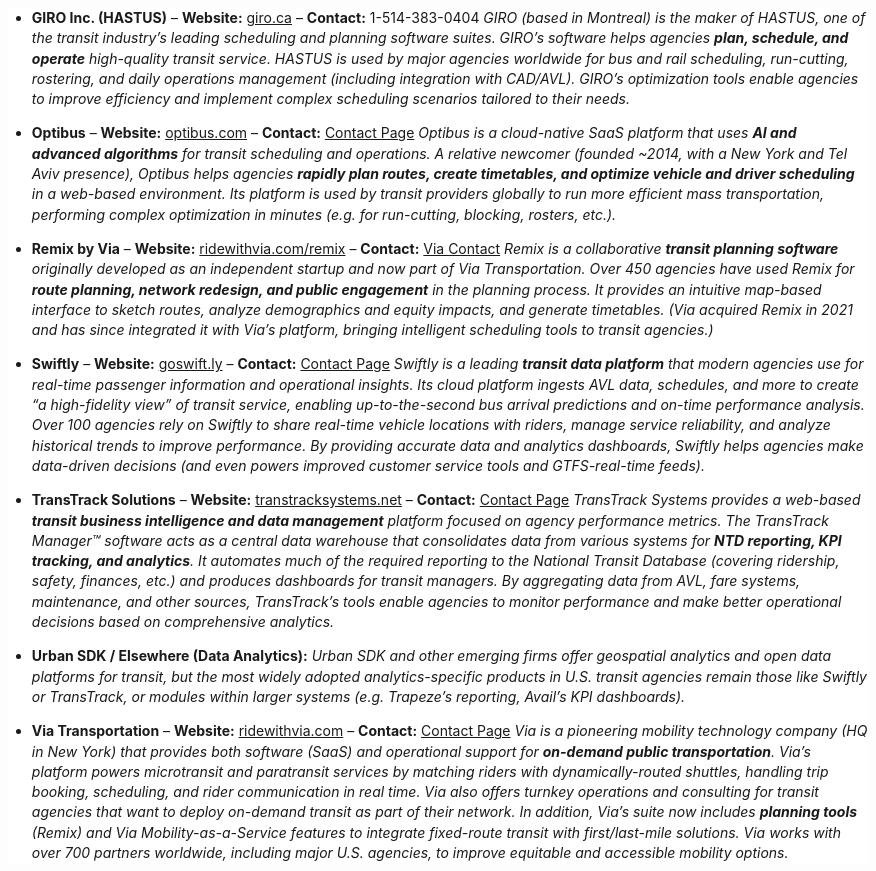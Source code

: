 * **GIRO Inc. (HASTUS)** – **Website:** [giro.ca](http://www.giro.ca) – **Contact:** 1-514-383-0404
  *GIRO (based in Montreal) is the maker of *HASTUS*, one of the transit industry’s leading scheduling and planning software suites. GIRO’s software helps agencies **plan, schedule, and operate** high-quality transit service. HASTUS is used by major agencies worldwide for bus and rail scheduling, run-cutting, rostering, and daily operations management (including integration with CAD/AVL). GIRO’s optimization tools enable agencies to improve efficiency and implement complex scheduling scenarios tailored to their needs.*&#x20;

* **Optibus** – **Website:** [optibus.com](https://optibus.com) – **Contact:** [Contact Page](https://optibus.com/contact)
  *Optibus is a cloud-native SaaS platform that uses **AI and advanced algorithms** for transit scheduling and operations. A relative newcomer (founded \~2014, with a New York and Tel Aviv presence), Optibus helps agencies **rapidly plan routes, create timetables, and optimize vehicle and driver scheduling** in a web-based environment. Its platform is used by transit providers globally to run more efficient mass transportation, performing complex optimization in minutes (e.g. for run-cutting, blocking, rosters, etc.).*&#x20;

* **Remix by Via** – **Website:** [ridewithvia.com/remix](https://ridewithvia.com/remix) – **Contact:** [Via Contact](https://ridewithvia.com/contact)
  *Remix is a collaborative **transit planning software** originally developed as an independent startup and now part of Via Transportation. Over 450 agencies have used Remix for **route planning, network redesign, and public engagement** in the planning process. It provides an intuitive map-based interface to sketch routes, analyze demographics and equity impacts, and generate timetables. (Via acquired Remix in 2021 and has since integrated it with Via’s platform, bringing intelligent scheduling tools to transit agencies.)*

* **Swiftly** – **Website:** [goswift.ly](https://www.goswift.ly) – **Contact:** [Contact Page](https://www.goswift.ly/contact)
  *Swiftly is a leading **transit data platform** that modern agencies use for real-time passenger information and operational insights. Its cloud platform ingests AVL data, schedules, and more to create “a high-fidelity view” of transit service, enabling up-to-the-second bus arrival predictions and on-time performance analysis. Over 100 agencies rely on Swiftly to share real-time vehicle locations with riders, manage service reliability, and analyze historical trends to improve performance. By providing accurate data and analytics dashboards, Swiftly helps agencies make data-driven decisions (and even powers improved customer service tools and GTFS-real-time feeds).*

* **TransTrack Solutions** – **Website:** [transtracksystems.net](https://www.transtracksystems.net) – **Contact:** [Contact Page](https://www.transtracksystems.net/contact)
  *TransTrack Systems provides a web-based **transit business intelligence and data management** platform focused on agency performance metrics. The TransTrack Manager™ software acts as a central data warehouse that consolidates data from various systems for **NTD reporting, KPI tracking, and analytics**. It automates much of the required reporting to the National Transit Database (covering ridership, safety, finances, etc.) and produces dashboards for transit managers. By aggregating data from AVL, fare systems, maintenance, and other sources, TransTrack’s tools enable agencies to monitor performance and make better operational decisions based on comprehensive analytics.*

* **Urban SDK / Elsewhere (Data Analytics):** *Urban SDK and other emerging firms offer geospatial analytics and open data platforms for transit, but the most widely adopted analytics-specific products in U.S. transit agencies remain those like Swiftly or TransTrack, or modules within larger systems (e.g. Trapeze’s reporting, Avail’s KPI dashboards).*

* **Via Transportation** – **Website:** [ridewithvia.com](https://ridewithvia.com) – **Contact:** [Contact Page](https://ridewithvia.com/contact)
  *Via is a pioneering mobility technology company (HQ in New York) that provides both software (SaaS) and operational support for **on-demand public transportation**. Via’s platform powers microtransit and paratransit services by matching riders with dynamically-routed shuttles, handling trip booking, scheduling, and rider communication in real time. Via also offers turnkey operations and consulting for transit agencies that want to deploy on-demand transit as part of their network. In addition, Via’s suite now includes **planning tools** (Remix) and *Via Mobility-as-a-Service* features to integrate fixed-route transit with first/last-mile solutions. Via works with over 700 partners worldwide, including major U.S. agencies, to improve equitable and accessible mobility options.*

